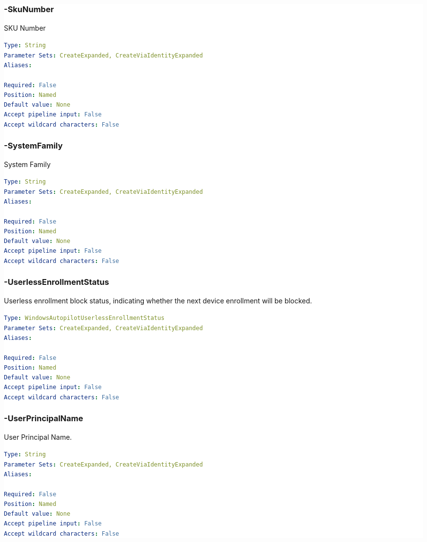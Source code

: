 ### -SkuNumber
SKU Number

```yaml
Type: String
Parameter Sets: CreateExpanded, CreateViaIdentityExpanded
Aliases:

Required: False
Position: Named
Default value: None
Accept pipeline input: False
Accept wildcard characters: False
```

### -SystemFamily
System Family

```yaml
Type: String
Parameter Sets: CreateExpanded, CreateViaIdentityExpanded
Aliases:

Required: False
Position: Named
Default value: None
Accept pipeline input: False
Accept wildcard characters: False
```

### -UserlessEnrollmentStatus
Userless enrollment block status, indicating whether the next device enrollment will be blocked.

```yaml
Type: WindowsAutopilotUserlessEnrollmentStatus
Parameter Sets: CreateExpanded, CreateViaIdentityExpanded
Aliases:

Required: False
Position: Named
Default value: None
Accept pipeline input: False
Accept wildcard characters: False
```

### -UserPrincipalName
User Principal Name.

```yaml
Type: String
Parameter Sets: CreateExpanded, CreateViaIdentityExpanded
Aliases:

Required: False
Position: Named
Default value: None
Accept pipeline input: False
Accept wildcard characters: False
```
